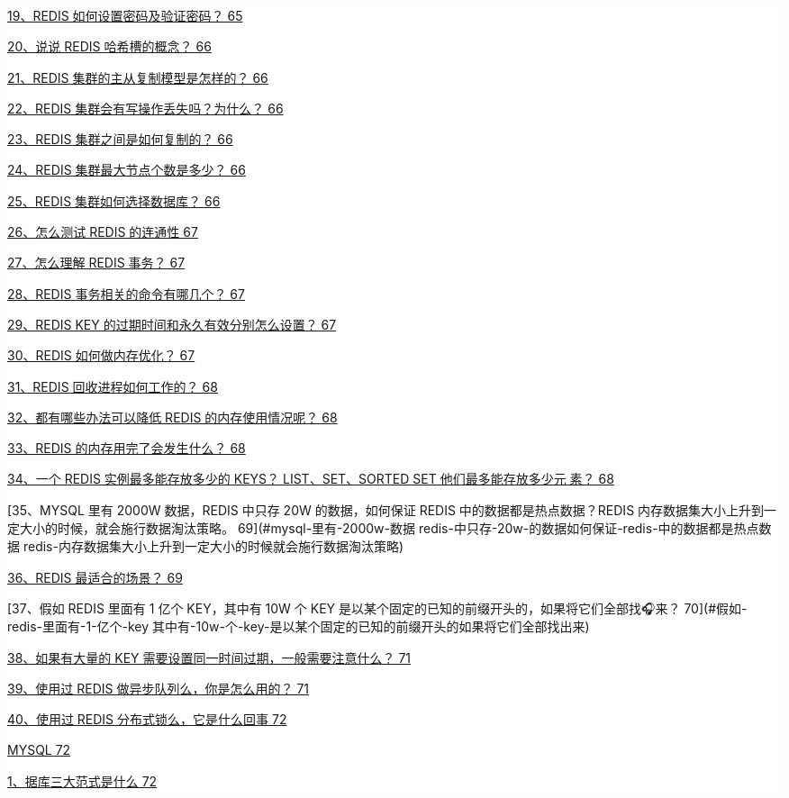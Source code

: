[19、REDIS 如何设置密码及验证密码？ 65](#redis-如何设置密码及验证密码)

[20、说说 REDIS 哈希槽的概念？ 66](#说说-redis-哈希槽的概念)

[21、REDIS 集群的主从复制模型是怎样的？
66](#redis-集群的主从复制模型是怎样的)

[22、REDIS 集群会有写操作丢失吗？为什么？
66](#redis-集群会有写操作丢失吗为什么)

[23、REDIS 集群之间是如何复制的？ 66](#redis-集群之间是如何复制的)

[24、REDIS 集群最大节点个数是多少？ 66](#redis-集群最大节点个数是多少)

[25、REDIS 集群如何选择数据库？ 66](#redis-集群如何选择数据库)

[26、怎么测试 REDIS 的连通性 67](#怎么测试-redis-的连通性)

[27、怎么理解 REDIS 事务？ 67](#怎么理解-redis-事务)

[28、REDIS 事务相关的命令有哪几个？ 67](#redis-事务相关的命令有哪几个)

[29、REDIS KEY 的过期时间和永久有效分别怎么设置？
67](#redis-key-的过期时间和永久有效分别怎么设置)

[30、REDIS 如何做内存优化？ 67](#redis-如何做内存优化)

[31、REDIS 回收进程如何工作的？ 68](#redis-回收进程如何工作的)

[32、都有哪些办法可以降低 REDIS 的内存使用情况呢？
68](#都有哪些办法可以降低-redis-的内存使用情况呢)

[33、REDIS 的内存用完了会发生什么？ 68](#redis-的内存用完了会发生什么)

[34、一个 REDIS 实例最多能存放多少的 KEYS？ LIST、SET、SORTED SET
他们最多能存放多少元 素？
68](#一个-redis-实例最多能存放多少的-keys-listsetsorted-set-他们最多能存放多少元素)

[35、MYSQL 里有 2000W 数据，REDIS 中只存 20W 的数据，如何保证 REDIS
中的数据都是热点数据？REDIS
内存数据集大小上升到一定大小的时候，就会施行数据淘汰策略。
69](#mysql-里有-2000w-数据 redis-中只存-20w-的数据如何保证-redis-中的数据都是热点数据 redis-内存数据集大小上升到一定大小的时候就会施行数据淘汰策略)

[36、REDIS 最适合的场景？ 69](#redis-最适合的场景)

[37、假如 REDIS 里面有 1 亿个 KEY，其中有 10W 个 KEY
是以某个固定的已知的前缀开头的，如果将它们全部找🎧来？
70](#假如-redis-里面有-1-亿个-key 其中有-10w-个-key-是以某个固定的已知的前缀开头的如果将它们全部找出来)

[38、如果有大量的 KEY 需要设置同一时间过期，一般需要注意什么？
71](#如果有大量的-key-需要设置同一时间过期一般需要注意什么)

[39、使用过 REDIS 做异步队列么，你是怎么用的？
71](#使用过-redis-做异步队列么你是怎么用的)

[40、使用过 REDIS 分布式锁么，它是什么回事
72](#使用过-redis-分布式锁么它是什么回事)

[MYSQL 72](#mysql)

[1、据库三大范式是什么 72](#据库三大范式是什么)
